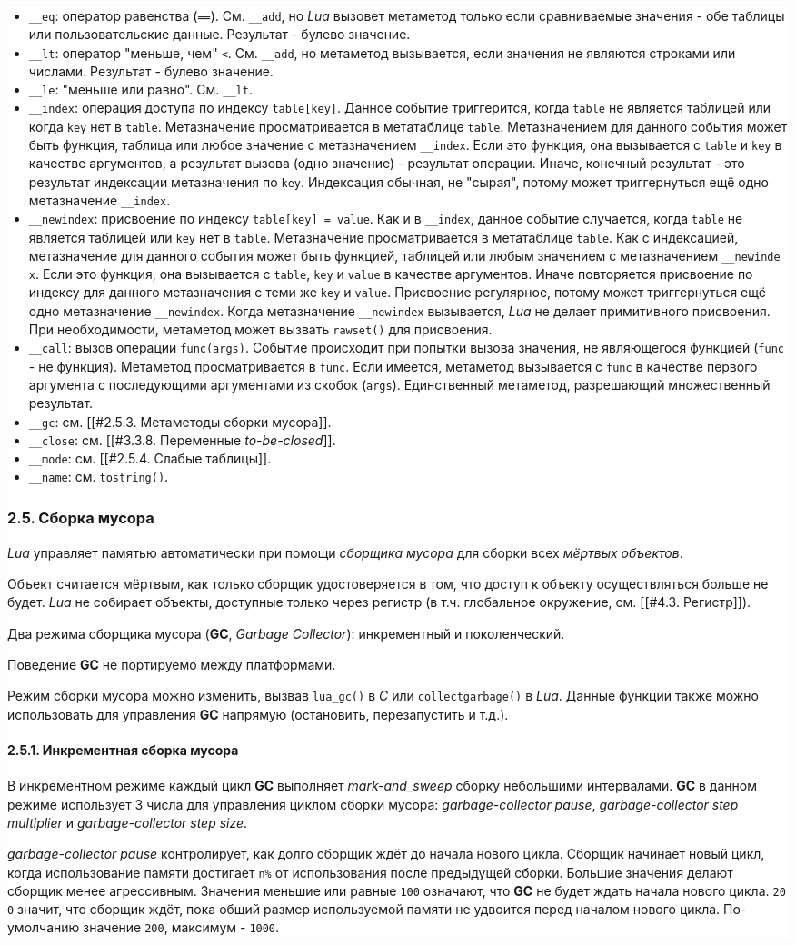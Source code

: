  + `__eq`: оператор равенства (`==`). См. `__add`, но _Lua_ вызовет метаметод только если сравниваемые значения - обе таблицы или пользовательские данные. Результат - булево значение.
 + `__lt`: оператор "меньше, чем" `<`. См. `__add`, но метаметод вызывается, если значения не являются строками или числами. Результат - булево значение.
 + `__le`: "меньше или равно". См. `__lt`.
 + `__index`: операция доступа по индексу `table[key]`. Данное событие триггерится, когда `table` не является таблицей или когда `key` нет в `table`. Метазначение просматривается в метатаблице `table`. Метазначением для данного события может быть функция, таблица или любое значение с метазначением `__index`. Если это функция, она вызывается с `table` и `key` в качестве аргументов, а результат вызова (одно значение) - результат операции. Иначе, конечный результат - это результат индексации метазначения по `key`. Индексация обычная, не "сырая", потому может триггернуться ещё одно метазначение `__index`.
 + `__newindex`: присвоение по индексу `table[key] = value`. Как и в `__index`, данное событие случается, когда `table` не является таблицей или `key` нет в `table`. Метазначение просматривается в метатаблице `table`. Как с индексацией, метазначение для данного события может быть функцией, таблицей или любым значением с метазначением `__newindex`. Если это функция, она вызывается с `table`, `key` и `value` в качестве аргументов. Иначе повторяется присвоение по индексу для данного метазначения с теми же `key` и `value`. Присвоение регулярное, потому может триггернуться ещё одно метазначение `__newindex`. Когда метазначение `__newindex` вызывается, _Lua_ не делает примитивного присвоения. При необходимости, метаметод может вызвать `rawset()` для присвоения.
 + `__call`: вызов операции `func(args)`. Событие происходит при попытки вызова значения, не являющегося функцией (`func` - не функция). Метаметод просматривается в `func`. Если имеется, метаметод вызывается с `func` в качестве первого аргумента с последующими аргументами из скобок (`args`). Единственный метаметод, разрешающий множественный результат.
 + `__gc`: см. [[#2.5.3. Метаметоды сборки мусора]].
 + `__close`: см. [[#3.3.8. Переменные _to-be-closed_]].
 + `__mode`: см. [[#2.5.4. Слабые таблицы]].
 + `__name`: см. `tostring()`.

### 2.5. Сборка мусора

_Lua_ управляет памятью автоматически при помощи _сборщика мусора_ для сборки всех _мёртвых объектов_.

Объект считается мёртвым, как только сборщик удостоверяется в том, что доступ к объекту осуществляться больше не будет. _Lua_ не собирает объекты, доступные только через регистр (в т.ч. глобальное окружение, см. [[#4.3. Регистр]]).

Два режима сборщика мусора (__GC__, _Garbage Collector_): инкрементный и поколенческий.

Поведение __GC__ не портируемо между платформами.

Режим сборки мусора можно изменить, вызвав `lua_gc()` в _C_ или `collectgarbage()` в _Lua_. Данные функции также можно использовать для управления __GC__ напрямую (остановить, перезапустить и т.д.).

#### 2.5.1. Инкрементная сборка мусора

В инкрементном режиме каждый цикл __GC__ выполняет _mark-and_sweep_ сборку небольшими интервалами. __GC__ в данном режиме использует 3 числа для управления циклом сборки мусора: _garbage-collector pause_, _garbage-collector step multiplier_ и _garbage-collector step size_.

_garbage-collector pause_ контролирует, как долго сборщик ждёт до начала нового цикла. Сборщик начинает новый цикл, когда использование памяти достигает `n%` от использования после предыдущей сборки. Большие значения делают сборщик менее агрессивным. Значения меньшие или равные `100` означают, что __GC__ не будет ждать начала нового цикла. `200` значит, что сборщик ждёт, пока общий размер используемой памяти не удвоится перед началом нового цикла. По-умолчанию значение `200`, максимум - `1000`.
